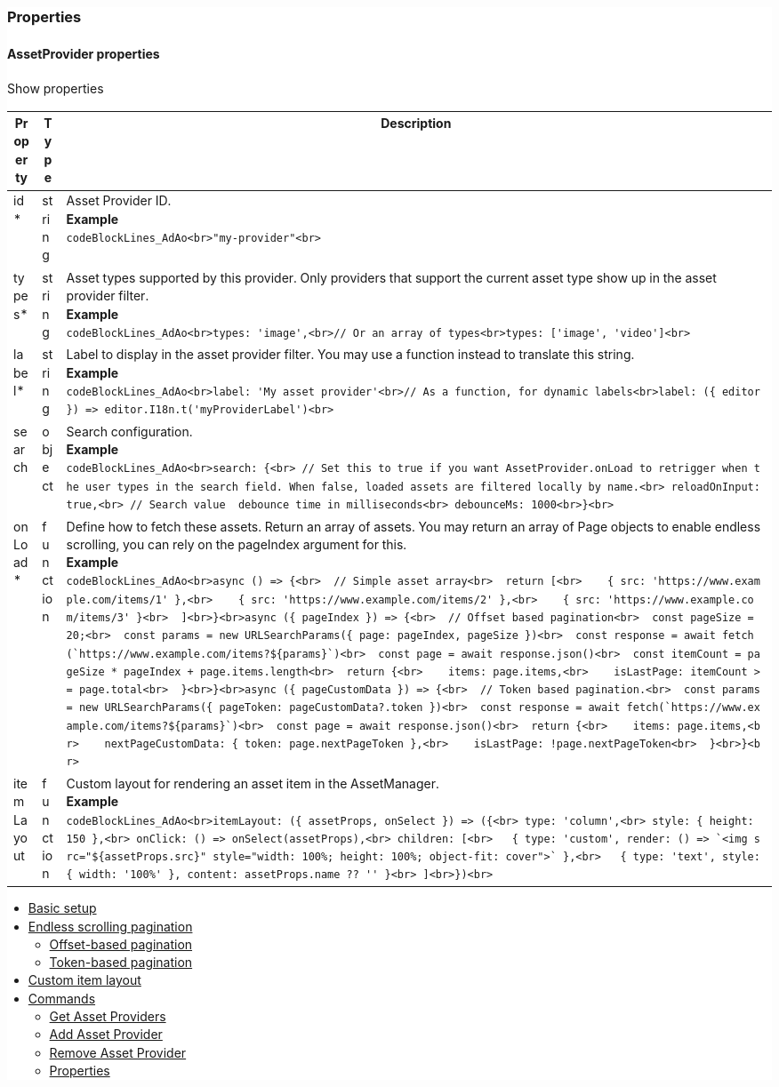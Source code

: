 ### Properties [​](https://app.grapesjs.com/docs-sdk/configuration/assets/asset-providers\#properties "Direct link to Properties")

#### AssetProvider properties [​](https://app.grapesjs.com/docs-sdk/configuration/assets/asset-providers\#assetprovider-properties "Direct link to AssetProvider properties")

Show properties

| Property | Type | Description |
| --- | --- | --- |
| id\* | string | Asset Provider ID.<br>**Example**<br>```codeBlockLines_AdAo<br>"my-provider"<br>``` |
| types\* | string | Asset types supported by this provider. Only providers that support the current asset type show up in the asset provider filter.<br>**Example** <br>```codeBlockLines_AdAo<br>types: 'image',<br>// Or an array of types<br>types: ['image', 'video']<br>``` |
| label\* | string | Label to display in the asset provider filter. You may use a function instead to translate this string.<br>**Example** <br>```codeBlockLines_AdAo<br>label: 'My asset provider'<br>// As a function, for dynamic labels<br>label: ({ editor }) => editor.I18n.t('myProviderLabel')<br>``` |
| search | object | Search configuration.<br>**Example** <br>```codeBlockLines_AdAo<br>search: {<br> // Set this to true if you want AssetProvider.onLoad to retrigger when the user types in the search field. When false, loaded assets are filtered locally by name.<br> reloadOnInput: true,<br> // Search value  debounce time in milliseconds<br> debounceMs: 1000<br>}<br>``` |
| onLoad\* | function | Define how to fetch these assets. Return an array of assets. You may return an array of Page objects to enable endless scrolling, you can rely on the pageIndex argument for this.<br>**Example** <br>```codeBlockLines_AdAo<br>async () => {<br>  // Simple asset array<br>  return [<br>    { src: 'https://www.example.com/items/1' },<br>    { src: 'https://www.example.com/items/2' },<br>    { src: 'https://www.example.com/items/3' }<br>  ]<br>}<br>async ({ pageIndex }) => {<br>  // Offset based pagination<br>  const pageSize = 20;<br>  const params = new URLSearchParams({ page: pageIndex, pageSize })<br>  const response = await fetch(`https://www.example.com/items?${params}`)<br>  const page = await response.json()<br>  const itemCount = pageSize * pageIndex + page.items.length<br>  return {<br>    items: page.items,<br>    isLastPage: itemCount >= page.total<br>  }<br>}<br>async ({ pageCustomData }) => {<br>  // Token based pagination.<br>  const params = new URLSearchParams({ pageToken: pageCustomData?.token })<br>  const response = await fetch(`https://www.example.com/items?${params}`)<br>  const page = await response.json()<br>  return {<br>    items: page.items,<br>    nextPageCustomData: { token: page.nextPageToken },<br>    isLastPage: !page.nextPageToken<br>  }<br>}<br>``` |
| itemLayout | function | Custom layout for rendering an asset item in the AssetManager.<br>**Example** <br>```codeBlockLines_AdAo<br>itemLayout: ({ assetProps, onSelect }) => ({<br> type: 'column',<br> style: { height: 150 },<br> onClick: () => onSelect(assetProps),<br> children: [<br>   { type: 'custom', render: () => `<img src="${assetProps.src}" style="width: 100%; height: 100%; object-fit: cover">` },<br>   { type: 'text', style: { width: '100%' }, content: assetProps.name ?? '' }<br> ]<br>})<br>``` |

- [Basic setup](https://app.grapesjs.com/docs-sdk/configuration/assets/asset-providers#basic-setup)
- [Endless scrolling pagination](https://app.grapesjs.com/docs-sdk/configuration/assets/asset-providers#endless-scrolling-pagination)
  - [Offset-based pagination](https://app.grapesjs.com/docs-sdk/configuration/assets/asset-providers#offset-based-pagination)
  - [Token-based pagination](https://app.grapesjs.com/docs-sdk/configuration/assets/asset-providers#token-based-pagination)
- [Custom item layout](https://app.grapesjs.com/docs-sdk/configuration/assets/asset-providers#custom-item-layout)
- [Commands](https://app.grapesjs.com/docs-sdk/configuration/assets/asset-providers#commands)
  - [Get Asset Providers](https://app.grapesjs.com/docs-sdk/configuration/assets/asset-providers#get-asset-providers)
  - [Add Asset Provider](https://app.grapesjs.com/docs-sdk/configuration/assets/asset-providers#add-asset-provider)
  - [Remove Asset Provider](https://app.grapesjs.com/docs-sdk/configuration/assets/asset-providers#remove-asset-provider)
  - [Properties](https://app.grapesjs.com/docs-sdk/configuration/assets/asset-providers#properties)